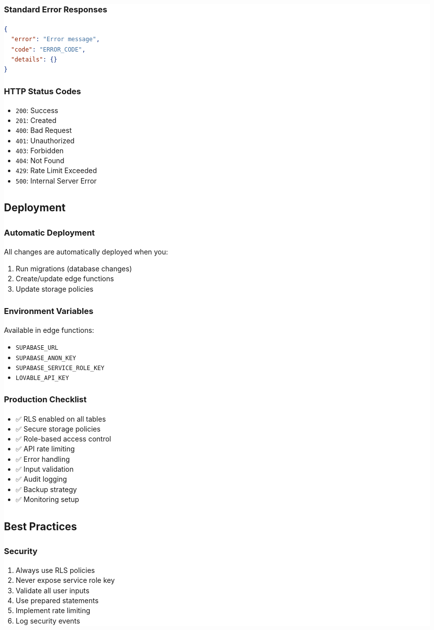 ### Standard Error Responses
```json
{
  "error": "Error message",
  "code": "ERROR_CODE",
  "details": {}
}
```

### HTTP Status Codes
- `200`: Success
- `201`: Created
- `400`: Bad Request
- `401`: Unauthorized
- `403`: Forbidden
- `404`: Not Found
- `429`: Rate Limit Exceeded
- `500`: Internal Server Error

## Deployment

### Automatic Deployment
All changes are automatically deployed when you:
1. Run migrations (database changes)
2. Create/update edge functions
3. Update storage policies

### Environment Variables
Available in edge functions:
- `SUPABASE_URL`
- `SUPABASE_ANON_KEY`
- `SUPABASE_SERVICE_ROLE_KEY`
- `LOVABLE_API_KEY`

### Production Checklist
- ✅ RLS enabled on all tables
- ✅ Secure storage policies
- ✅ Role-based access control
- ✅ API rate limiting
- ✅ Error handling
- ✅ Input validation
- ✅ Audit logging
- ✅ Backup strategy
- ✅ Monitoring setup

## Best Practices

### Security
1. Always use RLS policies
2. Never expose service role key
3. Validate all user inputs
4. Use prepared statements
5. Implement rate limiting
6. Log security events
